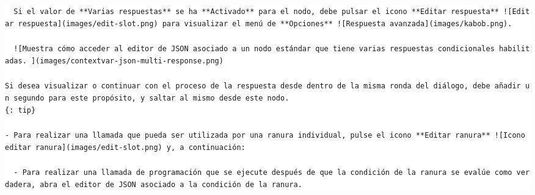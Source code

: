       Si el valor de **Varias respuestas** se ha **Activado** para el nodo, debe pulsar el icono **Editar respuesta** ![Editar respuesta](images/edit-slot.png) para visualizar el menú de **Opciones** ![Respuesta avanzada](images/kabob.png).

      ![Muestra cómo acceder al editor de JSON asociado a un nodo estándar que tiene varias respuestas condicionales habilitadas. ](images/contextvar-json-multi-response.png)

    Si desea visualizar o continuar con el proceso de la respuesta desde dentro de la misma ronda del diálogo, debe añadir un segundo para este propósito, y saltar al mismo desde este nodo.
    {: tip}

    - Para realizar una llamada que pueda ser utilizada por una ranura individual, pulse el icono **Editar ranura** ![Icono editar ranura](images/edit-slot.png) y, a continuación:

      - Para realizar una llamada de programación que se ejecute después de que la condición de la ranura se evalúe como verdadera, abra el editor de JSON asociado a la condición de la ranura.
